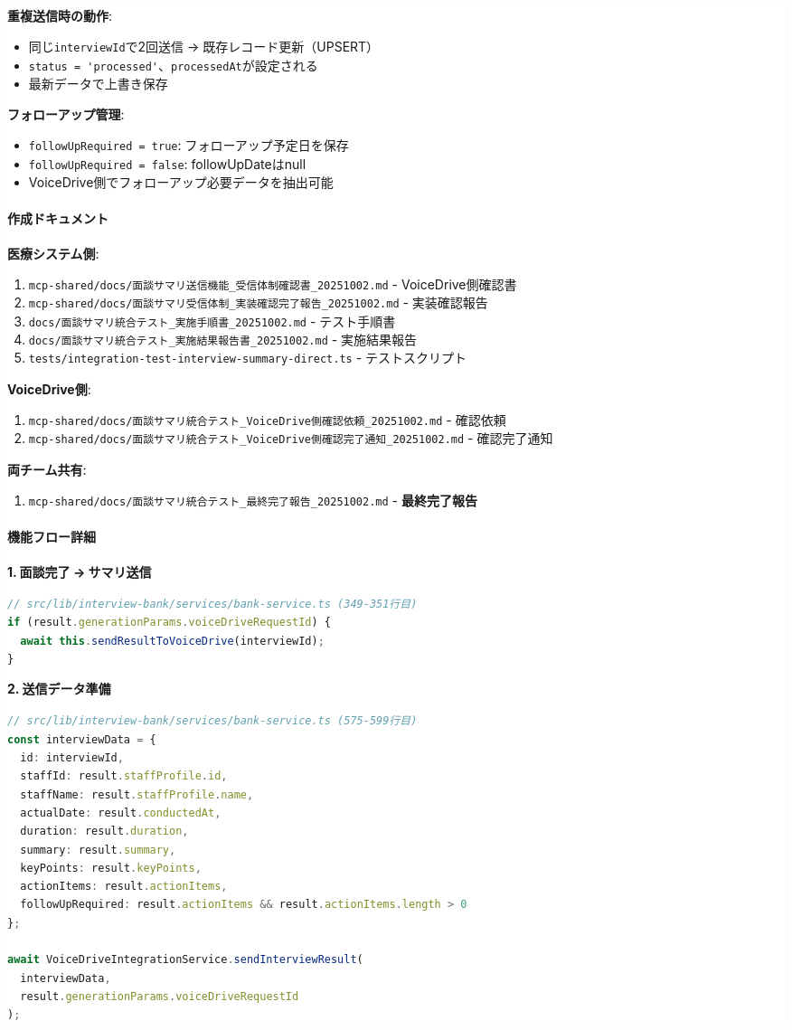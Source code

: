 **重複送信時の動作**:
- 同じ`interviewId`で2回送信 → 既存レコード更新（UPSERT）
- `status = 'processed'`、`processedAt`が設定される
- 最新データで上書き保存

**フォローアップ管理**:
- `followUpRequired = true`: フォローアップ予定日を保存
- `followUpRequired = false`: followUpDateはnull
- VoiceDrive側でフォローアップ必要データを抽出可能

#### 作成ドキュメント

**医療システム側**:
1. `mcp-shared/docs/面談サマリ送信機能_受信体制確認書_20251002.md` - VoiceDrive側確認書
2. `mcp-shared/docs/面談サマリ受信体制_実装確認完了報告_20251002.md` - 実装確認報告
3. `docs/面談サマリ統合テスト_実施手順書_20251002.md` - テスト手順書
4. `docs/面談サマリ統合テスト_実施結果報告書_20251002.md` - 実施結果報告
5. `tests/integration-test-interview-summary-direct.ts` - テストスクリプト

**VoiceDrive側**:
1. `mcp-shared/docs/面談サマリ統合テスト_VoiceDrive側確認依頼_20251002.md` - 確認依頼
2. `mcp-shared/docs/面談サマリ統合テスト_VoiceDrive側確認完了通知_20251002.md` - 確認完了通知

**両チーム共有**:
1. `mcp-shared/docs/面談サマリ統合テスト_最終完了報告_20251002.md` - **最終完了報告**

#### 機能フロー詳細

**1. 面談完了 → サマリ送信**
```typescript
// src/lib/interview-bank/services/bank-service.ts (349-351行目)
if (result.generationParams.voiceDriveRequestId) {
  await this.sendResultToVoiceDrive(interviewId);
}
```

**2. 送信データ準備**
```typescript
// src/lib/interview-bank/services/bank-service.ts (575-599行目)
const interviewData = {
  id: interviewId,
  staffId: result.staffProfile.id,
  staffName: result.staffProfile.name,
  actualDate: result.conductedAt,
  duration: result.duration,
  summary: result.summary,
  keyPoints: result.keyPoints,
  actionItems: result.actionItems,
  followUpRequired: result.actionItems && result.actionItems.length > 0
};

await VoiceDriveIntegrationService.sendInterviewResult(
  interviewData,
  result.generationParams.voiceDriveRequestId
);
```
